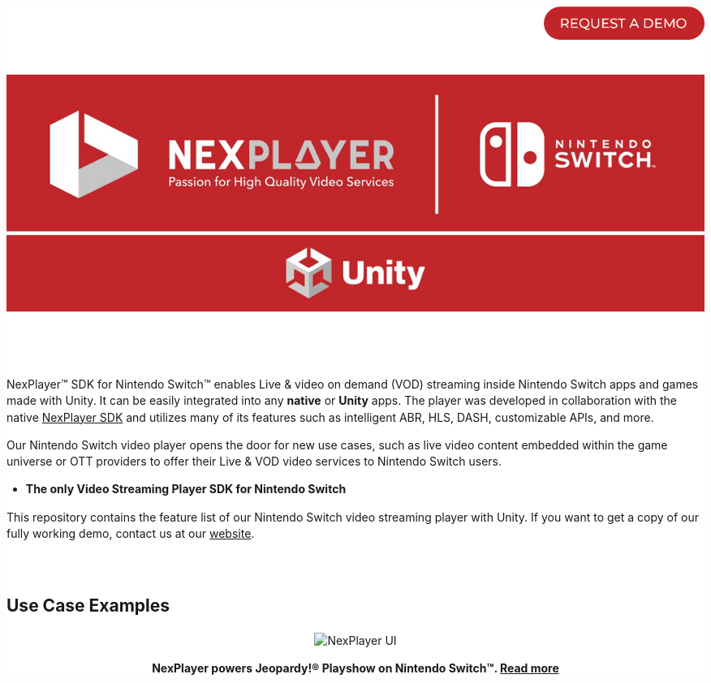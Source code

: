 <h1 style="line-height:2;"><p align="center"><a href="https://nexplayersdk.com/nintendo-player-sdk/" target="_blank"><img  src="resources/ButtonRequestDemo.png" width="23%" height="10%" alt="Unity video player" align="right"></img></a>
</br>


<a align=right href="https://nexplayersdk.com/nintendo-player-sdk/" target="_blank"><img src="resources/Nintendo_Github.png" width="100%" height="100%" alt="NexPlayer Logo with Nintendo Switch Logo"></a>
  </p></h1>
  
  </br>

  NexPlayer™ SDK for Nintendo Switch™ enables Live & video on demand (VOD) streaming inside Nintendo Switch apps and games made with Unity. It can be easily integrated into any **native** or **Unity** apps. The player was developed in collaboration with the native [NexPlayer SDK](https://nexplayersdk.com/) and utilizes many of its features such as intelligent ABR, HLS, DASH, customizable APIs, and more.

  Our Nintendo Switch video player opens the door for new use cases, such as live video content embedded within the game universe or OTT providers to offer their Live & VOD video services to Nintendo Switch users.
  
  * **The only Video Streaming Player SDK for Nintendo Switch**


  This repository contains the feature list of our Nintendo Switch video streaming player with Unity. If you want to get a copy of our fully working demo, contact us at our [website](https://nexplayersdk.com/nintendo-player-sdk/).
  

    
  <br>

  ## Use Case Examples
  
   <p align="center"><img src="resources/Switch.gif" width="80%" height="80%" alt="NexPlayer UI">
  <p align="center"><b>NexPlayer powers Jeopardy!® Playshow on Nintendo Switch™. <a href="https://nexplayersdk.com/nexplayer-powers-jeopardy/">Read more</a>